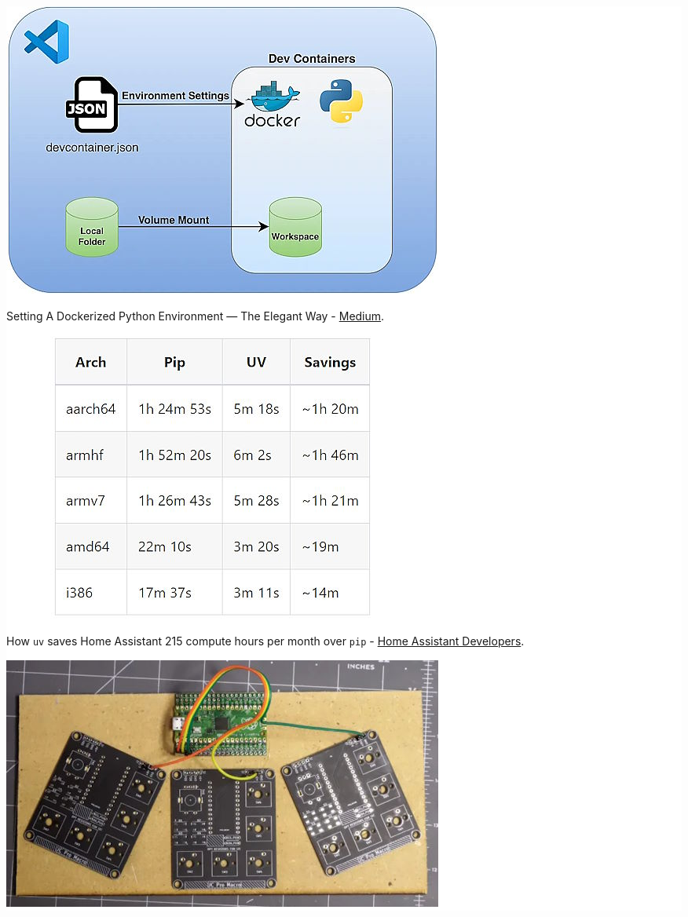 [![Setting A Dockerized Python Environment](../assets/20240408/20240408dock.jpg)](https://towardsdatascience.com/setting-a-dockerized-python-environment-the-elegant-way-f716ef85571d)

Setting A Dockerized Python Environment — The Elegant Way - [Medium](https://towardsdatascience.com/setting-a-dockerized-python-environment-the-elegant-way-f716ef85571d).

[![How uv saves Home Assistant 215 compute hours per month](../assets/20240408/20240408uv.jpg)](https://developers.home-assistant.io/blog/2024/04/03/build-images-with-uv/)

How `uv` saves Home Assistant 215 compute hours per month over `pip` - [Home Assistant Developers](https://developers.home-assistant.io/blog/2024/04/03/build-images-with-uv/).

[![Pi Pico captouch](../assets/20240408/20240408touch.jpg)](https://hackaday.com/2024/03/31/give-your-pi-pico-captouch-inputs-for-all-your-music-needs/)
